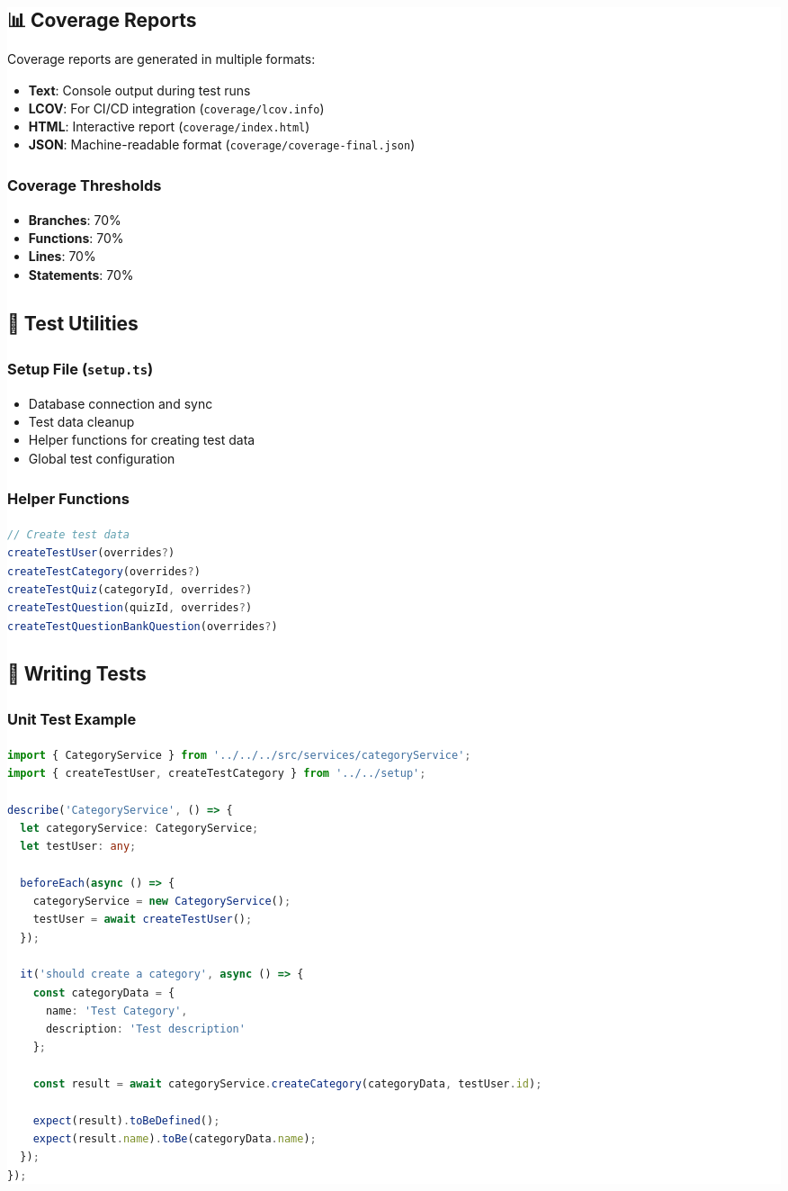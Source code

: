 ## 📊 Coverage Reports

Coverage reports are generated in multiple formats:
- **Text**: Console output during test runs
- **LCOV**: For CI/CD integration (`coverage/lcov.info`)
- **HTML**: Interactive report (`coverage/index.html`)
- **JSON**: Machine-readable format (`coverage/coverage-final.json`)

### Coverage Thresholds
- **Branches**: 70%
- **Functions**: 70%
- **Lines**: 70%
- **Statements**: 70%

## 🔧 Test Utilities

### Setup File (`setup.ts`)
- Database connection and sync
- Test data cleanup
- Helper functions for creating test data
- Global test configuration

### Helper Functions
```typescript
// Create test data
createTestUser(overrides?)
createTestCategory(overrides?)
createTestQuiz(categoryId, overrides?)
createTestQuestion(quizId, overrides?)
createTestQuestionBankQuestion(overrides?)
```

## 📝 Writing Tests

### Unit Test Example
```typescript
import { CategoryService } from '../../../src/services/categoryService';
import { createTestUser, createTestCategory } from '../../setup';

describe('CategoryService', () => {
  let categoryService: CategoryService;
  let testUser: any;

  beforeEach(async () => {
    categoryService = new CategoryService();
    testUser = await createTestUser();
  });

  it('should create a category', async () => {
    const categoryData = {
      name: 'Test Category',
      description: 'Test description'
    };

    const result = await categoryService.createCategory(categoryData, testUser.id);
    
    expect(result).toBeDefined();
    expect(result.name).toBe(categoryData.name);
  });
});
```
